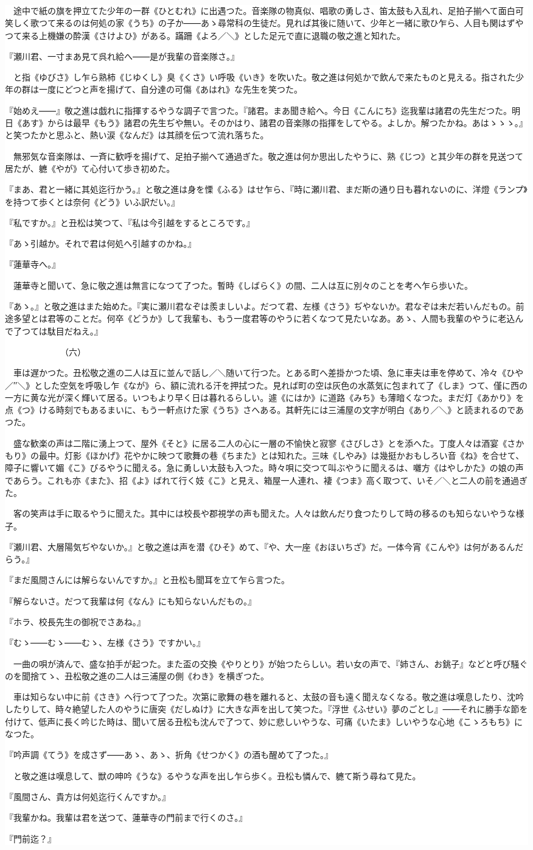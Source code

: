　途中で紙の旗を押立てた少年の一群《ひとむれ》に出遇つた。音楽隊の物真似、唱歌の勇しさ、笛太鼓も入乱れ、足拍子揃へて面白可笑しく歌つて来るのは何処の家《うち》の子か――あゝ尋常科の生徒だ。見れば其後に随いて、少年と一緒に歌ひ乍ら、人目も関はずやつて来る上機嫌の酔漢《さけよひ》がある。蹣跚《よろ／＼》とした足元で直に退職の敬之進と知れた。

『瀬川君、一寸まあ見て呉れ給へ――是が我輩の音楽隊さ。』

　と指《ゆびさ》し乍ら熟柿《じゆくし》臭《くさ》い呼吸《いき》を吹いた。敬之進は何処かで飲んで来たものと見える。指された少年の群は一度にどつと声を揚げて、自分達の可傷《あはれ》な先生を笑つた。

『始めえ――』敬之進は戯れに指揮するやうな調子で言つた。『諸君。まあ聞き給へ。今日《こんにち》迄我輩は諸君の先生だつた。明日《あす》からは最早《もう》諸君の先生ぢや無い。そのかはり、諸君の音楽隊の指揮をしてやる。よしか。解つたかね。あはゝゝゝ。』と笑つたかと思ふと、熱い涙《なんだ》は其顔を伝つて流れ落ちた。

　無邪気な音楽隊は、一斉に歓呼を揚げて、足拍子揃へて通過ぎた。敬之進は何か思出したやうに、熟《じつ》と其少年の群を見送つて居たが、軈《やが》て心付いて歩き初めた。

『まあ、君と一緒に其処迄行かう。』と敬之進は身を慄《ふる》はせ乍ら、『時に瀬川君、まだ斯の通り日も暮れないのに、洋燈《ランプ》を持つて歩くとは奈何《どう》いふ訳だい。』

『私ですか。』と丑松は笑つて、『私は今引越をするところです。』

『あゝ引越か。それで君は何処へ引越すのかね。』

『蓮華寺へ。』

　蓮華寺と聞いて、急に敬之進は無言になつて了つた。暫時《しばらく》の間、二人は互に別々のことを考へ乍ら歩いた。

『あゝ。』と敬之進はまた始めた。『実に瀬川君なぞは羨ましいよ。だつて君、左様《さう》ぢやないか。君なぞは未だ若いんだもの。前途多望とは君等のことだ。何卒《どうか》して我輩も、もう一度君等のやうに若くなつて見たいなあ。あゝ、人間も我輩のやうに老込んで了つては駄目だねえ。』



　　　　　　　（六）



　車は遅かつた。丑松敬之進の二人は互に並んで話し／＼随いて行つた。とある町へ差掛かつた頃、急に車夫は車を停めて、冷々《ひや／″＼》とした空気を呼吸し乍《なが》ら、額に流れる汗を押拭つた。見れば町の空は灰色の水蒸気に包まれて了《しま》つて、僅に西の一方に黄な光が深く輝いて居る。いつもより早く日は暮れるらしい。遽《にはか》に道路《みち》も薄暗くなつた。まだ灯《あかり》を点《つ》ける時刻でもあるまいに、もう一軒点けた家《うち》さへある。其軒先には三浦屋の文字が明白《あり／＼》と読まれるのであつた。

　盛な歓楽の声は二階に湧上つて、屋外《そと》に居る二人の心に一層の不愉快と寂寥《さびしさ》とを添へた。丁度人々は酒宴《さかもり》の最中。灯影《ほかげ》花やかに映つて歌舞の巷《ちまた》とは知れた。三味《しやみ》は幾挺かおもしろい音《ね》を合せて、障子に響いて媚《こ》びるやうに聞える。急に勇しい太鼓も入つた。時々唄に交つて叫ぶやうに聞えるは、囃方《はやしかた》の娘の声であらう。これも亦《また》、招《よ》ばれて行く妓《こ》と見え、箱屋一人連れ、褄《つま》高く取つて、いそ／＼と二人の前を通過ぎた。

　客の笑声は手に取るやうに聞えた。其中には校長や郡視学の声も聞えた。人々は飲んだり食つたりして時の移るのも知らないやうな様子。

『瀬川君、大層陽気ぢやないか。』と敬之進は声を潜《ひそ》めて、『や、大一座《おほいちざ》だ。一体今宵《こんや》は何があるんだらう。』

『まだ風間さんには解らないんですか。』と丑松も聞耳を立て乍ら言つた。

『解らないさ。だつて我輩は何《なん》にも知らないんだもの。』

『ホラ、校長先生の御祝でさあね。』

『むゝ――むゝ――むゝ、左様《さう》ですかい。』

　一曲の唄が済んで、盛な拍手が起つた。また盃の交換《やりとり》が始つたらしい。若い女の声で、『姉さん、お銚子』などと呼び騒ぐのを聞捨てゝ、丑松敬之進の二人は三浦屋の側《わき》を横ぎつた。

　車は知らない中に前《さき》へ行つて了つた。次第に歌舞の巷を離れると、太鼓の音も遠く聞えなくなる。敬之進は嘆息したり、沈吟したりして、時々絶望した人のやうに唐突《だしぬけ》に大きな声を出して笑つた。『浮世《ふせい》夢のごとし』――それに勝手な節を付けて、低声に長く吟じた時は、聞いて居る丑松も沈んで了つて、妙に悲しいやうな、可痛《いたま》しいやうな心地《こゝろもち》になつた。

『吟声調《てう》を成さず――あゝ、あゝ、折角《せつかく》の酒も醒めて了つた。』

　と敬之進は嘆息して、獣の呻吟《うな》るやうな声を出し乍ら歩く。丑松も憐んで、軈て斯う尋ねて見た。

『風間さん、貴方は何処迄行くんですか。』

『我輩かね。我輩は君を送つて、蓮華寺の門前まで行くのさ。』

『門前迄？』
